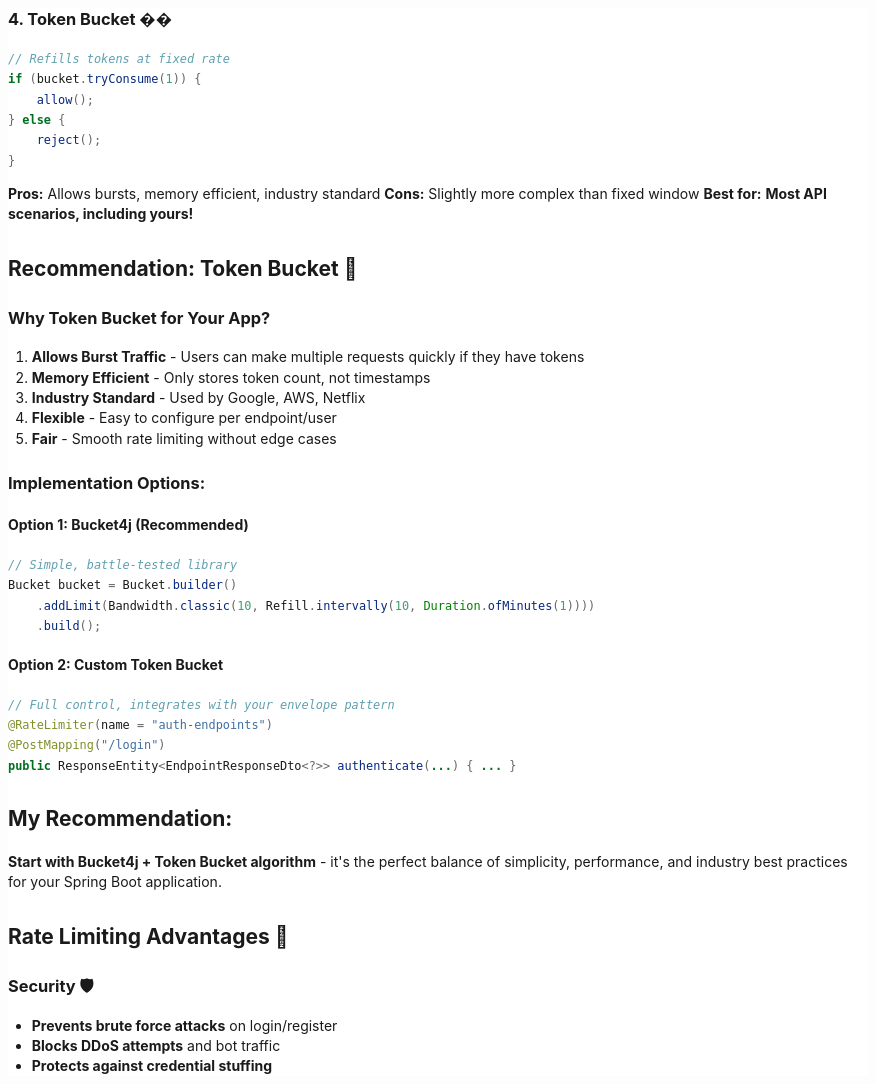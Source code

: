 ### **4. Token Bucket** ��
```java
// Refills tokens at fixed rate
if (bucket.tryConsume(1)) {
    allow();
} else {
    reject();
}
```
**Pros:** Allows bursts, memory efficient, industry standard
**Cons:** Slightly more complex than fixed window
**Best for:** **Most API scenarios, including yours!**

## **Recommendation: Token Bucket** 🎯

### **Why Token Bucket for Your App?**

1. **Allows Burst Traffic** - Users can make multiple requests quickly if they have tokens
2. **Memory Efficient** - Only stores token count, not timestamps
3. **Industry Standard** - Used by Google, AWS, Netflix
4. **Flexible** - Easy to configure per endpoint/user
5. **Fair** - Smooth rate limiting without edge cases

### **Implementation Options:**

#### **Option 1: Bucket4j (Recommended)**
```java
// Simple, battle-tested library
Bucket bucket = Bucket.builder()
    .addLimit(Bandwidth.classic(10, Refill.intervally(10, Duration.ofMinutes(1))))
    .build();
```

#### **Option 2: Custom Token Bucket**
```java
// Full control, integrates with your envelope pattern
@RateLimiter(name = "auth-endpoints")
@PostMapping("/login")
public ResponseEntity<EndpointResponseDto<?>> authenticate(...) { ... }
```

## **My Recommendation:**
**Start with Bucket4j + Token Bucket algorithm** - it's the perfect balance of simplicity, performance, and industry best practices for your Spring Boot application.

## **Rate Limiting Advantages** 🚀

### **Security** 🛡️
- **Prevents brute force attacks** on login/register
- **Blocks DDoS attempts** and bot traffic
- **Protects against credential stuffing**
